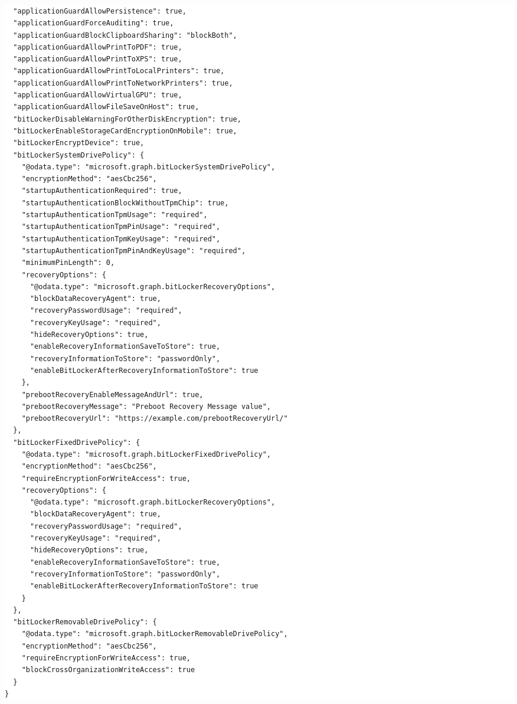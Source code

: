 ``` http
  "applicationGuardAllowPersistence": true,
  "applicationGuardForceAuditing": true,
  "applicationGuardBlockClipboardSharing": "blockBoth",
  "applicationGuardAllowPrintToPDF": true,
  "applicationGuardAllowPrintToXPS": true,
  "applicationGuardAllowPrintToLocalPrinters": true,
  "applicationGuardAllowPrintToNetworkPrinters": true,
  "applicationGuardAllowVirtualGPU": true,
  "applicationGuardAllowFileSaveOnHost": true,
  "bitLockerDisableWarningForOtherDiskEncryption": true,
  "bitLockerEnableStorageCardEncryptionOnMobile": true,
  "bitLockerEncryptDevice": true,
  "bitLockerSystemDrivePolicy": {
    "@odata.type": "microsoft.graph.bitLockerSystemDrivePolicy",
    "encryptionMethod": "aesCbc256",
    "startupAuthenticationRequired": true,
    "startupAuthenticationBlockWithoutTpmChip": true,
    "startupAuthenticationTpmUsage": "required",
    "startupAuthenticationTpmPinUsage": "required",
    "startupAuthenticationTpmKeyUsage": "required",
    "startupAuthenticationTpmPinAndKeyUsage": "required",
    "minimumPinLength": 0,
    "recoveryOptions": {
      "@odata.type": "microsoft.graph.bitLockerRecoveryOptions",
      "blockDataRecoveryAgent": true,
      "recoveryPasswordUsage": "required",
      "recoveryKeyUsage": "required",
      "hideRecoveryOptions": true,
      "enableRecoveryInformationSaveToStore": true,
      "recoveryInformationToStore": "passwordOnly",
      "enableBitLockerAfterRecoveryInformationToStore": true
    },
    "prebootRecoveryEnableMessageAndUrl": true,
    "prebootRecoveryMessage": "Preboot Recovery Message value",
    "prebootRecoveryUrl": "https://example.com/prebootRecoveryUrl/"
  },
  "bitLockerFixedDrivePolicy": {
    "@odata.type": "microsoft.graph.bitLockerFixedDrivePolicy",
    "encryptionMethod": "aesCbc256",
    "requireEncryptionForWriteAccess": true,
    "recoveryOptions": {
      "@odata.type": "microsoft.graph.bitLockerRecoveryOptions",
      "blockDataRecoveryAgent": true,
      "recoveryPasswordUsage": "required",
      "recoveryKeyUsage": "required",
      "hideRecoveryOptions": true,
      "enableRecoveryInformationSaveToStore": true,
      "recoveryInformationToStore": "passwordOnly",
      "enableBitLockerAfterRecoveryInformationToStore": true
    }
  },
  "bitLockerRemovableDrivePolicy": {
    "@odata.type": "microsoft.graph.bitLockerRemovableDrivePolicy",
    "encryptionMethod": "aesCbc256",
    "requireEncryptionForWriteAccess": true,
    "blockCrossOrganizationWriteAccess": true
  }
}
```
